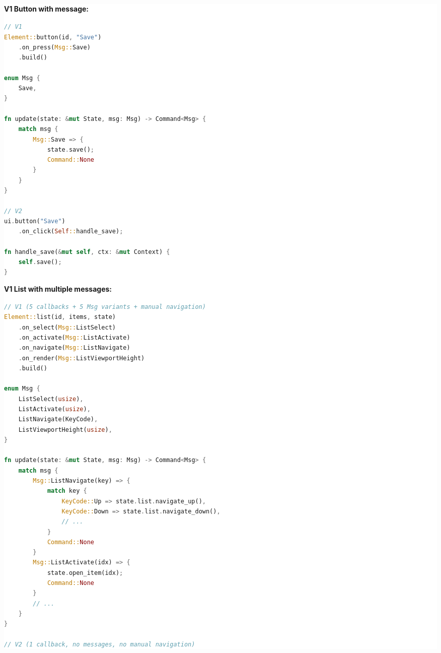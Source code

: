 **V1 Button with message:**
```rust
// V1
Element::button(id, "Save")
    .on_press(Msg::Save)
    .build()

enum Msg {
    Save,
}

fn update(state: &mut State, msg: Msg) -> Command<Msg> {
    match msg {
        Msg::Save => {
            state.save();
            Command::None
        }
    }
}

// V2
ui.button("Save")
    .on_click(Self::handle_save);

fn handle_save(&mut self, ctx: &mut Context) {
    self.save();
}
```

**V1 List with multiple messages:**
```rust
// V1 (5 callbacks + 5 Msg variants + manual navigation)
Element::list(id, items, state)
    .on_select(Msg::ListSelect)
    .on_activate(Msg::ListActivate)
    .on_navigate(Msg::ListNavigate)
    .on_render(Msg::ListViewportHeight)
    .build()

enum Msg {
    ListSelect(usize),
    ListActivate(usize),
    ListNavigate(KeyCode),
    ListViewportHeight(usize),
}

fn update(state: &mut State, msg: Msg) -> Command<Msg> {
    match msg {
        Msg::ListNavigate(key) => {
            match key {
                KeyCode::Up => state.list.navigate_up(),
                KeyCode::Down => state.list.navigate_down(),
                // ...
            }
            Command::None
        }
        Msg::ListActivate(idx) => {
            state.open_item(idx);
            Command::None
        }
        // ...
    }
}

// V2 (1 callback, no messages, no manual navigation)
```